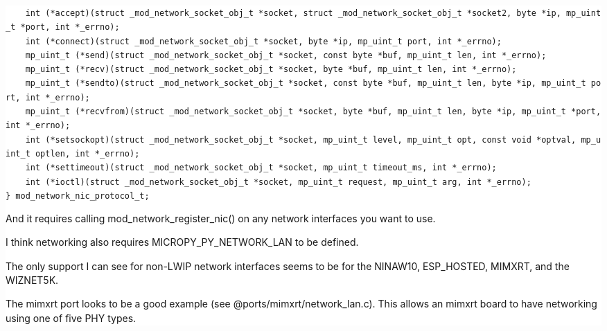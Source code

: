 ```
    int (*accept)(struct _mod_network_socket_obj_t *socket, struct _mod_network_socket_obj_t *socket2, byte *ip, mp_uint_t *port, int *_errno);
    int (*connect)(struct _mod_network_socket_obj_t *socket, byte *ip, mp_uint_t port, int *_errno);
    mp_uint_t (*send)(struct _mod_network_socket_obj_t *socket, const byte *buf, mp_uint_t len, int *_errno);
    mp_uint_t (*recv)(struct _mod_network_socket_obj_t *socket, byte *buf, mp_uint_t len, int *_errno);
    mp_uint_t (*sendto)(struct _mod_network_socket_obj_t *socket, const byte *buf, mp_uint_t len, byte *ip, mp_uint_t port, int *_errno);
    mp_uint_t (*recvfrom)(struct _mod_network_socket_obj_t *socket, byte *buf, mp_uint_t len, byte *ip, mp_uint_t *port, int *_errno);
    int (*setsockopt)(struct _mod_network_socket_obj_t *socket, mp_uint_t level, mp_uint_t opt, const void *optval, mp_uint_t optlen, int *_errno);
    int (*settimeout)(struct _mod_network_socket_obj_t *socket, mp_uint_t timeout_ms, int *_errno);
    int (*ioctl)(struct _mod_network_socket_obj_t *socket, mp_uint_t request, mp_uint_t arg, int *_errno);
} mod_network_nic_protocol_t;
```

And it requires calling mod_network_register_nic() on any network interfaces you want to use.

I think networking also requires MICROPY_PY_NETWORK_LAN to be defined.

The only support I can see for non-LWIP network interfaces seems to be for the NINAW10, ESP_HOSTED, MIMXRT, and the WIZNET5K.

The mimxrt port looks to be a good example (see @ports/mimxrt/network_lan.c). This allows an mimxrt board to have networking using one of five PHY types.

